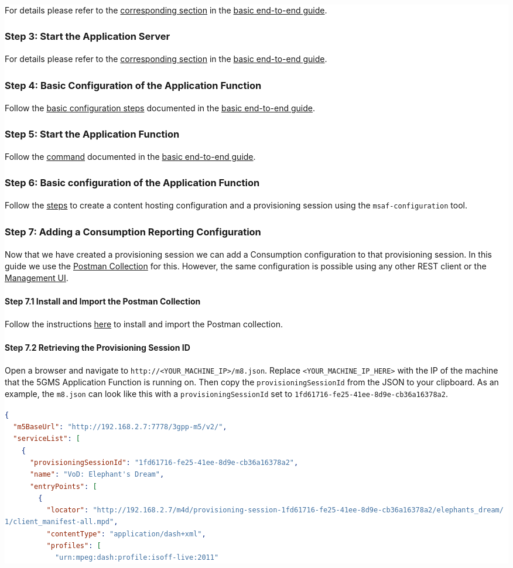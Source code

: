 For details please refer to the [corresponding section](end-to-end.html#2-installing-the-application-server) in
the [basic end-to-end guide](end-to-end.html).

### Step 3: Start the Application Server

For details please refer to the [corresponding section](end-to-end.html#3-running-the-application-server) in
the [basic end-to-end guide](end-to-end.html).

### Step 4: Basic Configuration of the Application Function

Follow the [basic configuration steps](end-to-end.html#configuration-of-the-af) documented in
the [basic end-to-end guide](end-to-end.html).

### Step 5: Start the Application Function

Follow the [command](end-to-end.html#starting-the-af) documented in the [basic end-to-end guide](end-to-end.html).

### Step 6: Basic configuration of the Application Function

Follow the [steps](end-to-end.html#creating-a-content-hosting-configuration) to create a content hosting configuration
and a provisioning session using the `msaf-configuration` tool.

### Step 7: Adding a Consumption Reporting Configuration

Now that we have created a provisioning session we can add a Consumption configuration to that provisioning
session. In this guide we use
the [Postman Collection](https://github.com/5G-MAG/rt-5gms-application-provider/tree/master/postman) for this. However,
the same configuration is possible using any other REST client or
the [Management UI](https://github.com/5G-MAG/rt-5gms-application-provider/tree/master/management-ui).

#### Step 7.1 Install and Import the Postman Collection

Follow the instructions [here](https://github.com/5G-MAG/rt-5gms-application-provider/tree/master/postman) to install
and import the Postman collection.

#### Step 7.2 Retrieving the Provisioning Session ID

Open a browser and navigate to `http://<YOUR_MACHINE_IP>/m8.json`. Replace `<YOUR_MACHINE_IP_HERE>` with the IP of the
machine that the 5GMS Application Function is running on. Then copy the `provisioningSessionId` from the JSON to your
clipboard. As an example, the `m8.json` can look like this with a `provisioningSessionId` set
to `1fd61716-fe25-41ee-8d9e-cb36a16378a2`.

````json
{
  "m5BaseUrl": "http://192.168.2.7:7778/3gpp-m5/v2/",
  "serviceList": [
    {
      "provisioningSessionId": "1fd61716-fe25-41ee-8d9e-cb36a16378a2",
      "name": "VoD: Elephant's Dream",
      "entryPoints": [
        {
          "locator": "http://192.168.2.7/m4d/provisioning-session-1fd61716-fe25-41ee-8d9e-cb36a16378a2/elephants_dream/1/client_manifest-all.mpd",
          "contentType": "application/dash+xml",
          "profiles": [
            "urn:mpeg:dash:profile:isoff-live:2011"
````